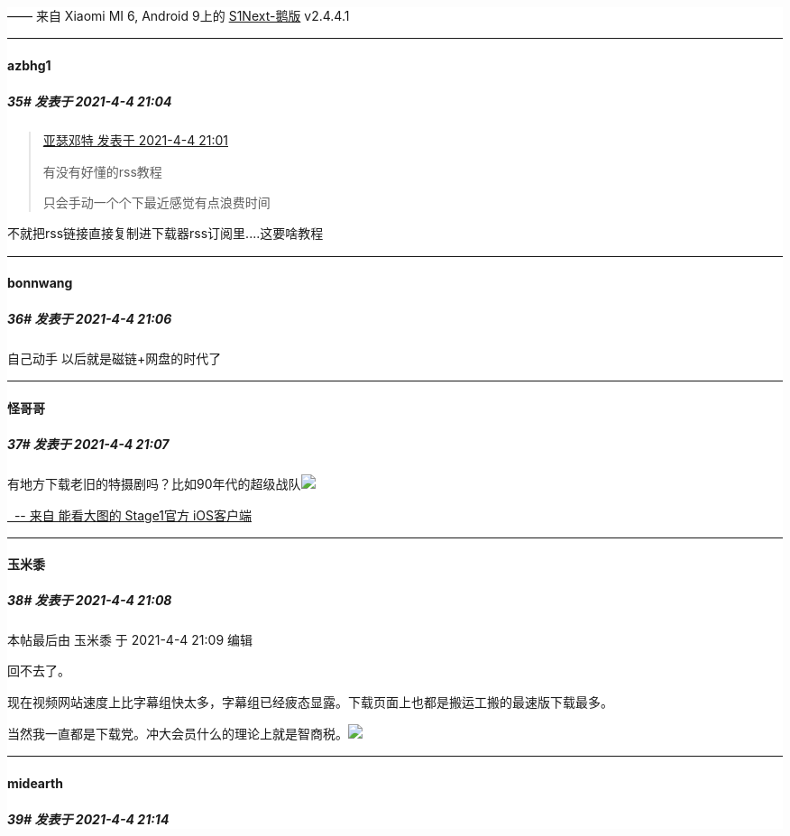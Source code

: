 —— 来自 Xiaomi MI 6, Android 9上的 [S1Next-鹅版](https://github.com/ykrank/S1-Next/releases) v2.4.4.1


*****

####  azbhg1  
##### 35#       发表于 2021-4-4 21:04


<blockquote><a href="httphttps://bbs.saraba1st.com/2b/forum.php?mod=redirect&amp;goto=findpost&amp;pid=50833919&amp;ptid=1997214" target="_blank">亚瑟邓特 发表于 2021-4-4 21:01</a>

有没有好懂的rss教程

只会手动一个个下最近感觉有点浪费时间</blockquote>
不就把rss链接直接复制进下载器rss订阅里....这要啥教程


*****

####  bonnwang  
##### 36#       发表于 2021-4-4 21:06


自己动手
以后就是磁链+网盘的时代了


*****

####  怪哥哥  
##### 37#       发表于 2021-4-4 21:07


有地方下载老旧的特摄剧吗？比如90年代的超级战队<img src="https://static.saraba1st.com/image/smiley/face2017/006.png" referrerpolicy="no-referrer">

[  -- 来自 能看大图的 Stage1官方 iOS客户端](https://itunes.apple.com/fi/app/saraba1st/id1221237470?mt=8)


*****

####  玉米黍  
##### 38#       发表于 2021-4-4 21:08


 本帖最后由 玉米黍 于 2021-4-4 21:09 编辑 

回不去了。


现在视频网站速度上比字幕组快太多，字幕组已经疲态显露。下载页面上也都是搬运工搬的最速版下载最多。


当然我一直都是下载党。冲大会员什么的理论上就是智商税。<img src="https://static.saraba1st.com/image/smiley/face2017/067.png" referrerpolicy="no-referrer">


*****

####  midearth  
##### 39#       发表于 2021-4-4 21:14
